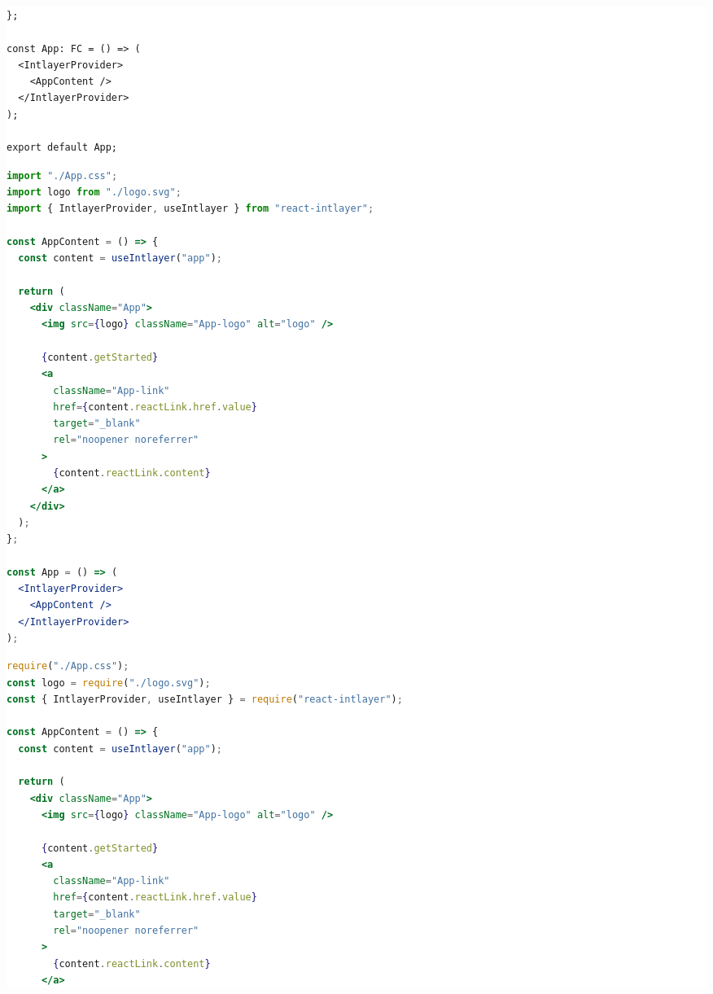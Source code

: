 ```tsx {4,7} fileName="src/App.tsx"  codeFormat="typescript"
};

const App: FC = () => (
  <IntlayerProvider>
    <AppContent />
  </IntlayerProvider>
);

export default App;
```

```jsx {3,6} fileName="src/App.mjx" codeFormat="esm"
import "./App.css";
import logo from "./logo.svg";
import { IntlayerProvider, useIntlayer } from "react-intlayer";

const AppContent = () => {
  const content = useIntlayer("app");

  return (
    <div className="App">
      <img src={logo} className="App-logo" alt="logo" />

      {content.getStarted}
      <a
        className="App-link"
        href={content.reactLink.href.value}
        target="_blank"
        rel="noopener noreferrer"
      >
        {content.reactLink.content}
      </a>
    </div>
  );
};

const App = () => (
  <IntlayerProvider>
    <AppContent />
  </IntlayerProvider>
);
```

```jsx {3,6} fileName="src/App.csx" codeFormat="commonjs"
require("./App.css");
const logo = require("./logo.svg");
const { IntlayerProvider, useIntlayer } = require("react-intlayer");

const AppContent = () => {
  const content = useIntlayer("app");

  return (
    <div className="App">
      <img src={logo} className="App-logo" alt="logo" />

      {content.getStarted}
      <a
        className="App-link"
        href={content.reactLink.href.value}
        target="_blank"
        rel="noopener noreferrer"
      >
        {content.reactLink.content}
      </a>
```